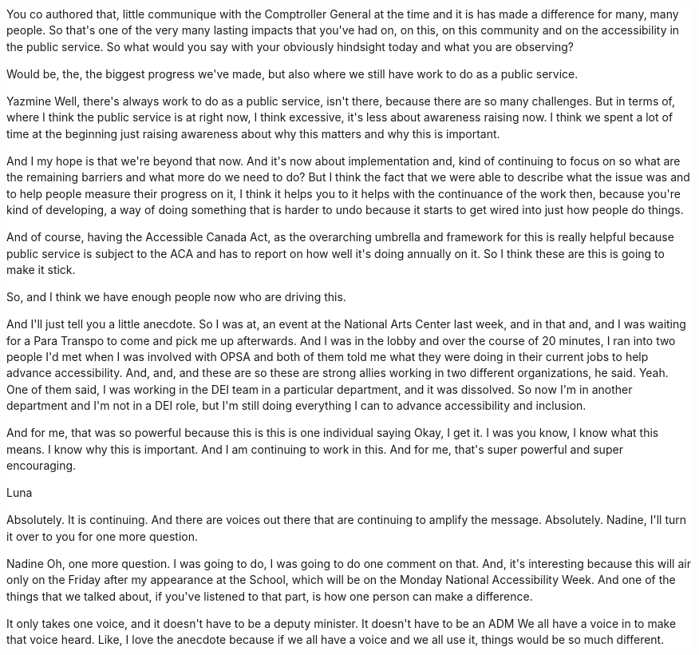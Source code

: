 You co authored that, little communique with the Comptroller General at the time and it is has made a difference for many, many people. So that's one of the very many lasting impacts that you've had on, on this, on this community and on the accessibility in the public service. So what would you say with your obviously hindsight today and what you are observing?

Would be, the, the biggest progress we've made, but also where we still have work to do as a public service.

Yazmine
Well, there's always work to do as a public service, isn't there, because there are so many challenges. But in terms of, where I think the public service is at right now, I think excessive, it's less about awareness raising now. I think we spent a lot of time at the beginning just raising awareness about why this matters and why this is important.

And I my hope is that we're beyond that now. And it's now about implementation and, kind of continuing to focus on so what are the remaining barriers and what more do we need to do? But I think the fact that we were able to describe what the issue was and to help people measure their progress on it, I think it helps you to it helps with the continuance of the work then, because you're kind of developing, a way of doing something that is harder to undo because it starts to get wired into just how people do things.

And of course, having the Accessible Canada Act, as the overarching umbrella and framework for this is really helpful because public service is subject to the ACA and has to report on how well it's doing annually on it. So I think these are this is going to make it stick.

So, and I think we have enough people now who are driving this.

And I'll just tell you a little anecdote. So I was at, an event at the National Arts Center last week, and in that and, and I was waiting for a Para Transpo to come and pick me up afterwards. And I was in the lobby and over the course of 20 minutes, I ran into two people I'd met when I was involved with OPSA and both of them told me what they were doing in their current jobs to help advance accessibility. And, and, and these are so these are strong allies working in two different organizations, he said. Yeah. One of them said, I was working in the DEI team in a particular department, and it was dissolved. So now I'm in another department and I'm not in a DEI role, but I'm still doing everything I can to advance accessibility and inclusion.

And for me, that was so powerful because this is this is one individual saying Okay, I get it. I was you know, I know what this means. I know why this is important. And I am continuing to work in this. And for me, that's super powerful and super encouraging.

Luna

Absolutely. It is continuing. And there are voices out there that are continuing to amplify the message. Absolutely. Nadine, I'll turn it over to you for one more question.



Nadine
Oh, one more question. I was going to do, I was going to do one comment on that. And, it's interesting because this will air only on the Friday after my appearance at the School, which will be on the Monday National Accessibility Week. And one of the things that we talked about, if you've listened to that part, is how one person can make a difference.

It only takes one voice, and it doesn't have to be a deputy minister. It doesn't have to be an ADM We all have a voice in to make that voice heard. Like, I love the anecdote because if we all have a voice and we all use it, things would be so much different.
